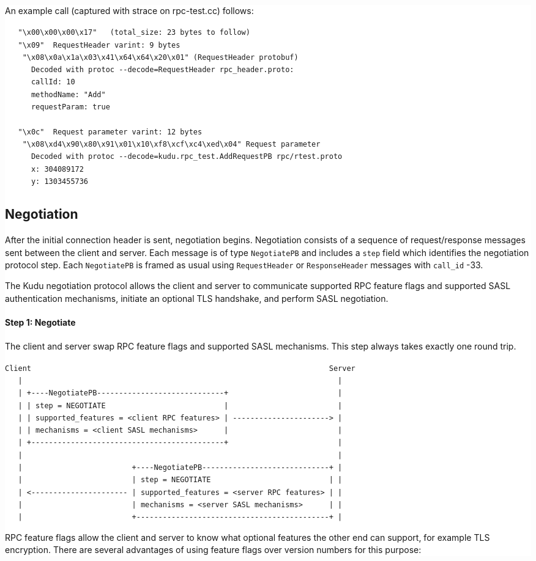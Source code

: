 An example call (captured with strace on rpc-test.cc) follows:

```
   "\x00\x00\x00\x17"   (total_size: 23 bytes to follow)
   "\x09"  RequestHeader varint: 9 bytes
    "\x08\x0a\x1a\x03\x41\x64\x64\x20\x01" (RequestHeader protobuf)
      Decoded with protoc --decode=RequestHeader rpc_header.proto:
      callId: 10
      methodName: "Add"
      requestParam: true

   "\x0c"  Request parameter varint: 12 bytes
    "\x08\xd4\x90\x80\x91\x01\x10\xf8\xcf\xc4\xed\x04" Request parameter
      Decoded with protoc --decode=kudu.rpc_test.AddRequestPB rpc/rtest.proto
      x: 304089172
      y: 1303455736
```

## Negotiation

After the initial connection header is sent, negotiation begins. Negotiation
consists of a sequence of request/response messages sent between the client and
server. Each message is of type `NegotiatePB` and includes a `step` field which
identifies the negotiation protocol step. Each `NegotiatePB` is framed as usual
using `RequestHeader` or `ResponseHeader` messages with `call_id` -33.

The Kudu negotiation protocol allows the client and server to communicate
supported RPC feature flags and supported SASL authentication mechanisms,
initiate an optional TLS handshake, and perform SASL negotiation.

#### Step 1: Negotiate

The client and server swap RPC feature flags and supported SASL mechanisms. This
step always takes exactly one round trip.

```
Client                                                                    Server
   |                                                                        |
   | +----NegotiatePB-----------------------------+                         |
   | | step = NEGOTIATE                           |                         |
   | | supported_features = <client RPC features> | ----------------------> |
   | | mechanisms = <client SASL mechanisms>      |                         |
   | +--------------------------------------------+                         |
   |                                                                        |
   |                         +----NegotiatePB-----------------------------+ |
   |                         | step = NEGOTIATE                           | |
   | <---------------------- | supported_features = <server RPC features> | |
   |                         | mechanisms = <server SASL mechanisms>      | |
   |                         +--------------------------------------------+ |
```

RPC feature flags allow the client and server to know what optional features the
other end can support, for example TLS encryption. There are several advantages
of using feature flags over version numbers for this purpose:
